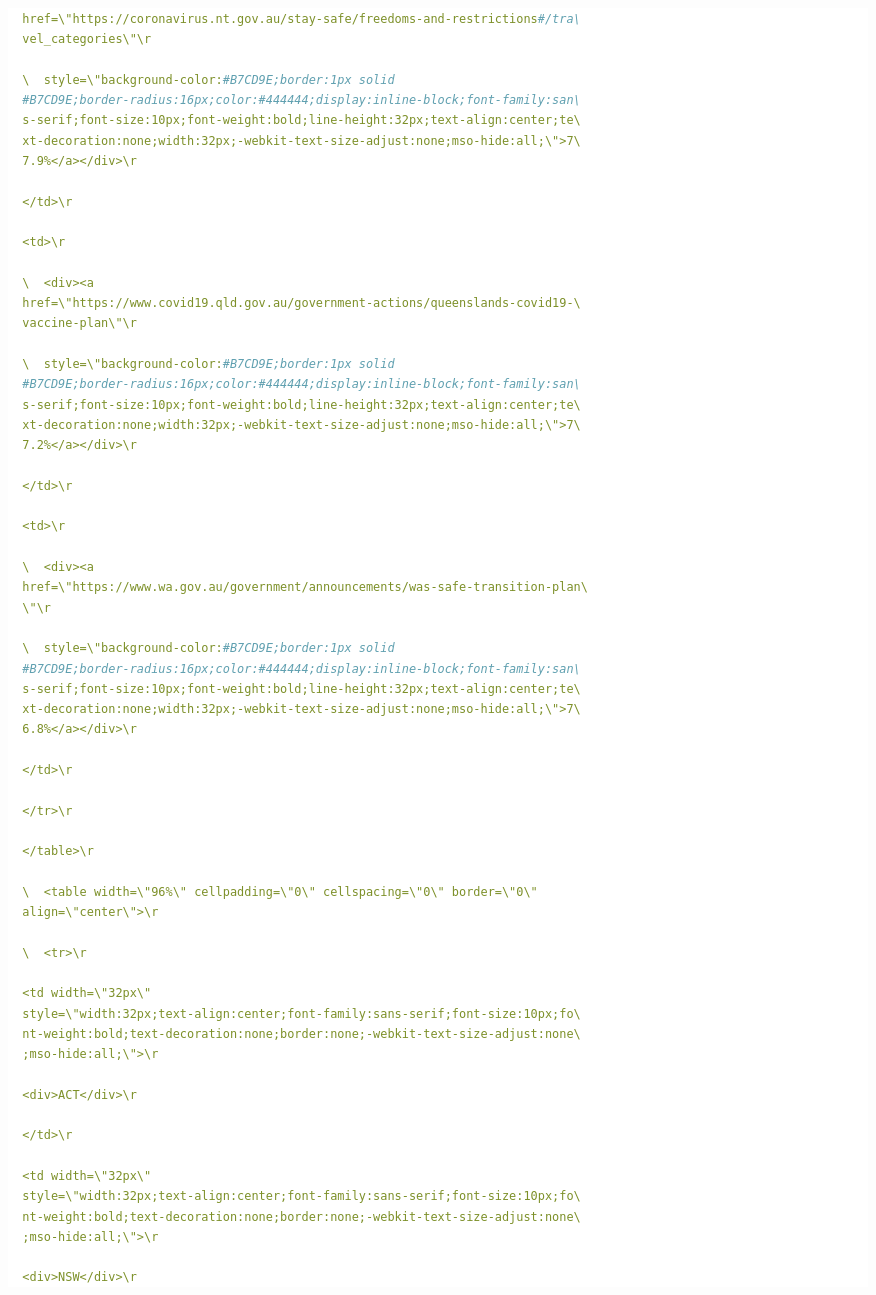 ```yaml
  href=\"https://coronavirus.nt.gov.au/stay-safe/freedoms-and-restrictions#/tra\
  vel_categories\"\r

  \  style=\"background-color:#B7CD9E;border:1px solid
  #B7CD9E;border-radius:16px;color:#444444;display:inline-block;font-family:san\
  s-serif;font-size:10px;font-weight:bold;line-height:32px;text-align:center;te\
  xt-decoration:none;width:32px;-webkit-text-size-adjust:none;mso-hide:all;\">7\
  7.9%</a></div>\r

  </td>\r

  <td>\r

  \  <div><a
  href=\"https://www.covid19.qld.gov.au/government-actions/queenslands-covid19-\
  vaccine-plan\"\r

  \  style=\"background-color:#B7CD9E;border:1px solid
  #B7CD9E;border-radius:16px;color:#444444;display:inline-block;font-family:san\
  s-serif;font-size:10px;font-weight:bold;line-height:32px;text-align:center;te\
  xt-decoration:none;width:32px;-webkit-text-size-adjust:none;mso-hide:all;\">7\
  7.2%</a></div>\r

  </td>\r

  <td>\r

  \  <div><a
  href=\"https://www.wa.gov.au/government/announcements/was-safe-transition-plan\
  \"\r

  \  style=\"background-color:#B7CD9E;border:1px solid
  #B7CD9E;border-radius:16px;color:#444444;display:inline-block;font-family:san\
  s-serif;font-size:10px;font-weight:bold;line-height:32px;text-align:center;te\
  xt-decoration:none;width:32px;-webkit-text-size-adjust:none;mso-hide:all;\">7\
  6.8%</a></div>\r

  </td>\r

  </tr>\r

  </table>\r

  \  <table width=\"96%\" cellpadding=\"0\" cellspacing=\"0\" border=\"0\"
  align=\"center\">\r

  \  <tr>\r

  <td width=\"32px\"
  style=\"width:32px;text-align:center;font-family:sans-serif;font-size:10px;fo\
  nt-weight:bold;text-decoration:none;border:none;-webkit-text-size-adjust:none\
  ;mso-hide:all;\">\r

  <div>ACT</div>\r

  </td>\r

  <td width=\"32px\"
  style=\"width:32px;text-align:center;font-family:sans-serif;font-size:10px;fo\
  nt-weight:bold;text-decoration:none;border:none;-webkit-text-size-adjust:none\
  ;mso-hide:all;\">\r

  <div>NSW</div>\r
```